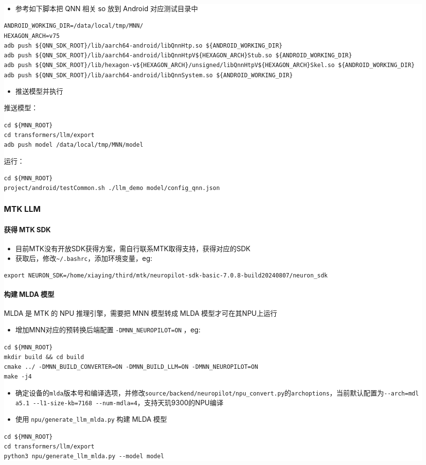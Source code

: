 - 参考如下脚本把 QNN 相关 so 放到 Android 对应测试目录中

```
ANDROID_WORKING_DIR=/data/local/tmp/MNN/
HEXAGON_ARCH=v75
adb push ${QNN_SDK_ROOT}/lib/aarch64-android/libQnnHtp.so ${ANDROID_WORKING_DIR}
adb push ${QNN_SDK_ROOT}/lib/aarch64-android/libQnnHtpV${HEXAGON_ARCH}Stub.so ${ANDROID_WORKING_DIR}
adb push ${QNN_SDK_ROOT}/lib/hexagon-v${HEXAGON_ARCH}/unsigned/libQnnHtpV${HEXAGON_ARCH}Skel.so ${ANDROID_WORKING_DIR}
adb push ${QNN_SDK_ROOT}/lib/aarch64-android/libQnnSystem.so ${ANDROID_WORKING_DIR}
```

- 推送模型并执行

推送模型：
```
cd ${MNN_ROOT}
cd transformers/llm/export
adb push model /data/local/tmp/MNN/model
```

运行：
```
cd ${MNN_ROOT}
project/android/testCommon.sh ./llm_demo model/config_qnn.json
```

### MTK LLM
#### 获得 MTK SDK
- 目前MTK没有开放SDK获得方案，需自行联系MTK取得支持，获得对应的SDK
- 获取后，修改`~/.bashrc`，添加环境变量，eg:

```
export NEURON_SDK=/home/xiaying/third/mtk/neuropilot-sdk-basic-7.0.8-build20240807/neuron_sdk
```

#### 构建 MLDA 模型
MLDA 是 MTK 的 NPU 推理引擎，需要把 MNN 模型转成 MLDA 模型才可在其NPU上运行

- 增加MNN对应的预转换后端配置 `-DMNN_NEUROPILOT=ON` ，eg:

```
cd ${MNN_ROOT}
mkdir build && cd build
cmake ../ -DMNN_BUILD_CONVERTER=ON -DMNN_BUILD_LLM=ON -DMNN_NEUROPILOT=ON
make -j4
```

- 确定设备的`mlda`版本号和编译选项，并修改`source/backend/neuropilot/npu_convert.py`的`archoptions`，当前默认配置为`--arch=mdla5.1 --l1-size-kb=7168 --num-mdla=4`，支持天玑9300的NPU编译

- 使用 `npu/generate_llm_mlda.py` 构建 MLDA 模型

```
cd ${MNN_ROOT}
cd transformers/llm/export
python3 npu/generate_llm_mlda.py --model model
```
